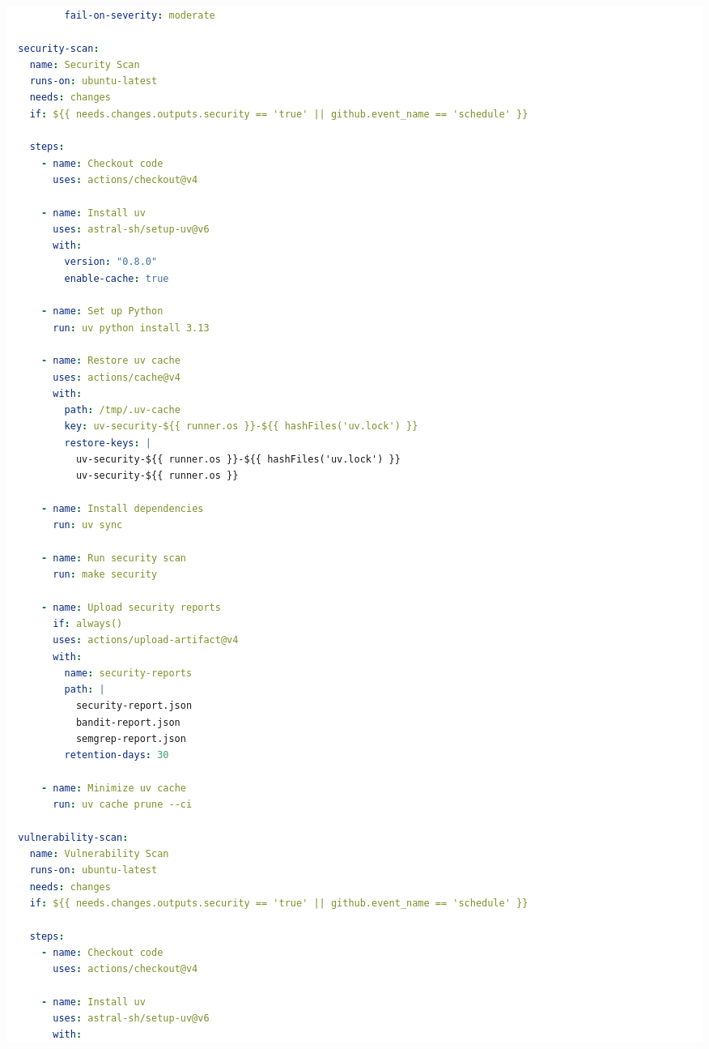 ```yaml
          fail-on-severity: moderate

  security-scan:
    name: Security Scan
    runs-on: ubuntu-latest
    needs: changes
    if: ${{ needs.changes.outputs.security == 'true' || github.event_name == 'schedule' }}
    
    steps:
      - name: Checkout code
        uses: actions/checkout@v4
      
      - name: Install uv
        uses: astral-sh/setup-uv@v6
        with:
          version: "0.8.0"
          enable-cache: true
      
      - name: Set up Python
        run: uv python install 3.13
      
      - name: Restore uv cache
        uses: actions/cache@v4
        with:
          path: /tmp/.uv-cache
          key: uv-security-${{ runner.os }}-${{ hashFiles('uv.lock') }}
          restore-keys: |
            uv-security-${{ runner.os }}-${{ hashFiles('uv.lock') }}
            uv-security-${{ runner.os }}
      
      - name: Install dependencies
        run: uv sync
      
      - name: Run security scan
        run: make security
      
      - name: Upload security reports
        if: always()
        uses: actions/upload-artifact@v4
        with:
          name: security-reports
          path: |
            security-report.json
            bandit-report.json
            semgrep-report.json
          retention-days: 30
      
      - name: Minimize uv cache
        run: uv cache prune --ci

  vulnerability-scan:
    name: Vulnerability Scan
    runs-on: ubuntu-latest
    needs: changes
    if: ${{ needs.changes.outputs.security == 'true' || github.event_name == 'schedule' }}
    
    steps:
      - name: Checkout code
        uses: actions/checkout@v4
      
      - name: Install uv
        uses: astral-sh/setup-uv@v6
        with:
```